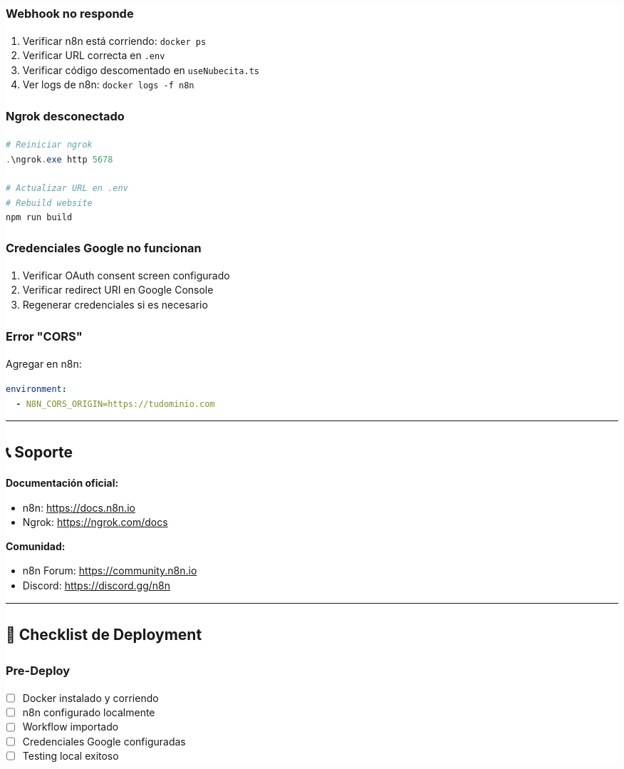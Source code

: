 ### Webhook no responde

1. Verificar n8n está corriendo: `docker ps`
2. Verificar URL correcta en `.env`
3. Verificar código descomentado en `useNubecita.ts`
4. Ver logs de n8n: `docker logs -f n8n`

### Ngrok desconectado

```powershell
# Reiniciar ngrok
.\ngrok.exe http 5678

# Actualizar URL en .env
# Rebuild website
npm run build
```

### Credenciales Google no funcionan

1. Verificar OAuth consent screen configurado
2. Verificar redirect URI en Google Console
3. Regenerar credenciales si es necesario

### Error "CORS"

Agregar en n8n:
```yaml
environment:
  - N8N_CORS_ORIGIN=https://tudominio.com
```

---

## 📞 Soporte

**Documentación oficial:**
- n8n: https://docs.n8n.io
- Ngrok: https://ngrok.com/docs

**Comunidad:**
- n8n Forum: https://community.n8n.io
- Discord: https://discord.gg/n8n

---

## 📝 Checklist de Deployment

### Pre-Deploy
- [ ] Docker instalado y corriendo
- [ ] n8n configurado localmente
- [ ] Workflow importado
- [ ] Credenciales Google configuradas
- [ ] Testing local exitoso
